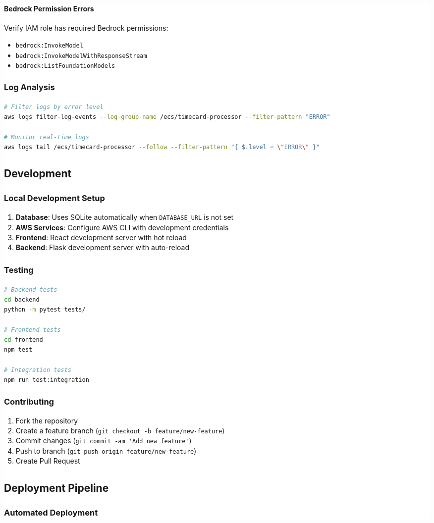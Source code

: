 #### Bedrock Permission Errors

Verify IAM role has required Bedrock permissions:
- `bedrock:InvokeModel`
- `bedrock:InvokeModelWithResponseStream`
- `bedrock:ListFoundationModels`

### Log Analysis

```bash
# Filter logs by error level
aws logs filter-log-events --log-group-name /ecs/timecard-processor --filter-pattern "ERROR"

# Monitor real-time logs
aws logs tail /ecs/timecard-processor --follow --filter-pattern "{ $.level = \"ERROR\" }"
```

## Development

### Local Development Setup

1. **Database**: Uses SQLite automatically when `DATABASE_URL` is not set
2. **AWS Services**: Configure AWS CLI with development credentials
3. **Frontend**: React development server with hot reload
4. **Backend**: Flask development server with auto-reload

### Testing

```bash
# Backend tests
cd backend
python -m pytest tests/

# Frontend tests
cd frontend
npm test

# Integration tests
npm run test:integration
```

### Contributing

1. Fork the repository
2. Create a feature branch (`git checkout -b feature/new-feature`)
3. Commit changes (`git commit -am 'Add new feature'`)
4. Push to branch (`git push origin feature/new-feature`)
5. Create Pull Request

## Deployment Pipeline

### Automated Deployment
